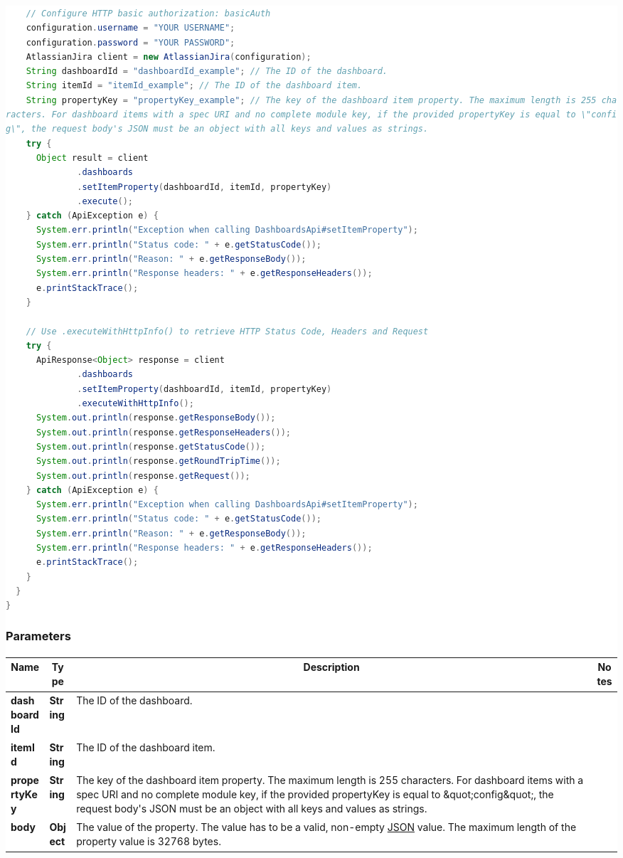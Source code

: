 ```java
    // Configure HTTP basic authorization: basicAuth
    configuration.username = "YOUR USERNAME";
    configuration.password = "YOUR PASSWORD";
    AtlassianJira client = new AtlassianJira(configuration);
    String dashboardId = "dashboardId_example"; // The ID of the dashboard.
    String itemId = "itemId_example"; // The ID of the dashboard item.
    String propertyKey = "propertyKey_example"; // The key of the dashboard item property. The maximum length is 255 characters. For dashboard items with a spec URI and no complete module key, if the provided propertyKey is equal to \"config\", the request body's JSON must be an object with all keys and values as strings.
    try {
      Object result = client
              .dashboards
              .setItemProperty(dashboardId, itemId, propertyKey)
              .execute();
    } catch (ApiException e) {
      System.err.println("Exception when calling DashboardsApi#setItemProperty");
      System.err.println("Status code: " + e.getStatusCode());
      System.err.println("Reason: " + e.getResponseBody());
      System.err.println("Response headers: " + e.getResponseHeaders());
      e.printStackTrace();
    }

    // Use .executeWithHttpInfo() to retrieve HTTP Status Code, Headers and Request
    try {
      ApiResponse<Object> response = client
              .dashboards
              .setItemProperty(dashboardId, itemId, propertyKey)
              .executeWithHttpInfo();
      System.out.println(response.getResponseBody());
      System.out.println(response.getResponseHeaders());
      System.out.println(response.getStatusCode());
      System.out.println(response.getRoundTripTime());
      System.out.println(response.getRequest());
    } catch (ApiException e) {
      System.err.println("Exception when calling DashboardsApi#setItemProperty");
      System.err.println("Status code: " + e.getStatusCode());
      System.err.println("Reason: " + e.getResponseBody());
      System.err.println("Response headers: " + e.getResponseHeaders());
      e.printStackTrace();
    }
  }
}

```

### Parameters

| Name | Type | Description  | Notes |
|------------- | ------------- | ------------- | -------------|
| **dashboardId** | **String**| The ID of the dashboard. | |
| **itemId** | **String**| The ID of the dashboard item. | |
| **propertyKey** | **String**| The key of the dashboard item property. The maximum length is 255 characters. For dashboard items with a spec URI and no complete module key, if the provided propertyKey is equal to \&quot;config\&quot;, the request body&#39;s JSON must be an object with all keys and values as strings. | |
| **body** | **Object**| The value of the property. The value has to be a valid, non-empty [JSON](https://tools.ietf.org/html/rfc4627) value. The maximum length of the property value is 32768 bytes. | |
